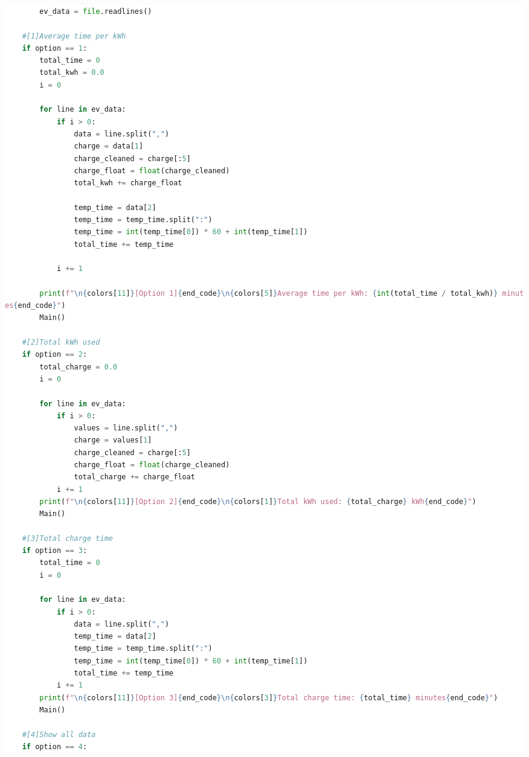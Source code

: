 ```.py
        ev_data = file.readlines()

    #[1]Average time per kWh
    if option == 1:
        total_time = 0
        total_kwh = 0.0
        i = 0

        for line in ev_data:
            if i > 0:
                data = line.split(",")
                charge = data[1]
                charge_cleaned = charge[:5]
                charge_float = float(charge_cleaned)
                total_kwh += charge_float

                temp_time = data[2]
                temp_time = temp_time.split(":")
                temp_time = int(temp_time[0]) * 60 + int(temp_time[1])
                total_time += temp_time

            i += 1

        print(f"\n{colors[11]}[Option 1]{end_code}\n{colors[5]}Average time per kWh: {int(total_time / total_kwh)} minutes{end_code}")
        Main()

    #[2]Total kWh used
    if option == 2:
        total_charge = 0.0
        i = 0

        for line in ev_data:
            if i > 0:
                values = line.split(",")
                charge = values[1]
                charge_cleaned = charge[:5]
                charge_float = float(charge_cleaned)
                total_charge += charge_float
            i += 1
        print(f"\n{colors[11]}[Option 2]{end_code}\n{colors[1]}Total kWh used: {total_charge} kWh{end_code}")
        Main()

    #[3]Total charge time
    if option == 3:
        total_time = 0
        i = 0

        for line in ev_data:
            if i > 0:
                data = line.split(",")
                temp_time = data[2]
                temp_time = temp_time.split(":")
                temp_time = int(temp_time[0]) * 60 + int(temp_time[1])
                total_time += temp_time
            i += 1
        print(f"\n{colors[11]}[Option 3]{end_code}\n{colors[3]}Total charge time: {total_time} minutes{end_code}")
        Main()

    #[4]Show all data
    if option == 4:
```